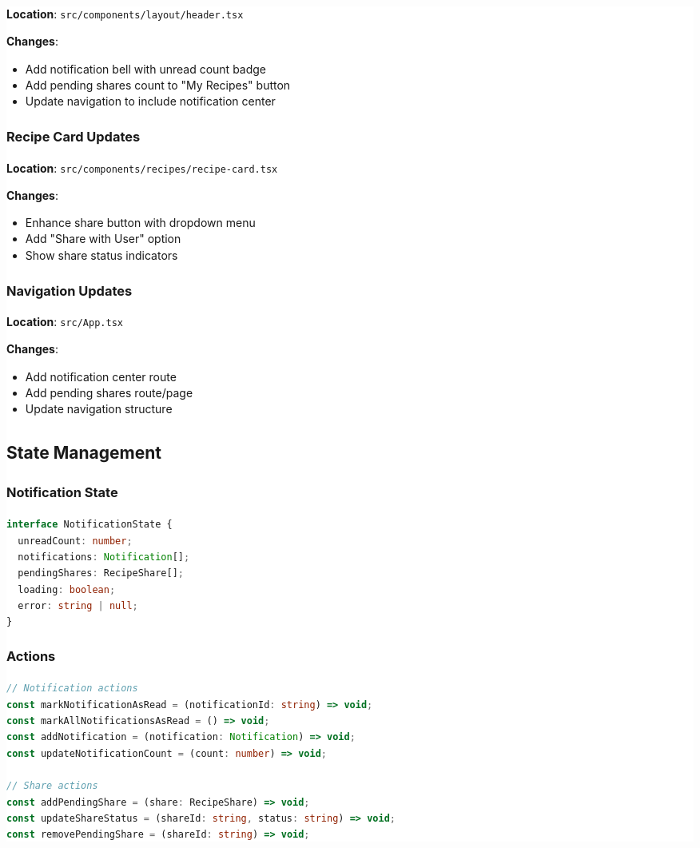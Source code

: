 **Location**: `src/components/layout/header.tsx`

**Changes**:

- Add notification bell with unread count badge
- Add pending shares count to "My Recipes" button
- Update navigation to include notification center

### Recipe Card Updates

**Location**: `src/components/recipes/recipe-card.tsx`

**Changes**:

- Enhance share button with dropdown menu
- Add "Share with User" option
- Show share status indicators

### Navigation Updates

**Location**: `src/App.tsx`

**Changes**:

- Add notification center route
- Add pending shares route/page
- Update navigation structure

## State Management

### Notification State

```typescript
interface NotificationState {
  unreadCount: number;
  notifications: Notification[];
  pendingShares: RecipeShare[];
  loading: boolean;
  error: string | null;
}
```

### Actions

```typescript
// Notification actions
const markNotificationAsRead = (notificationId: string) => void;
const markAllNotificationsAsRead = () => void;
const addNotification = (notification: Notification) => void;
const updateNotificationCount = (count: number) => void;

// Share actions
const addPendingShare = (share: RecipeShare) => void;
const updateShareStatus = (shareId: string, status: string) => void;
const removePendingShare = (shareId: string) => void;
```
